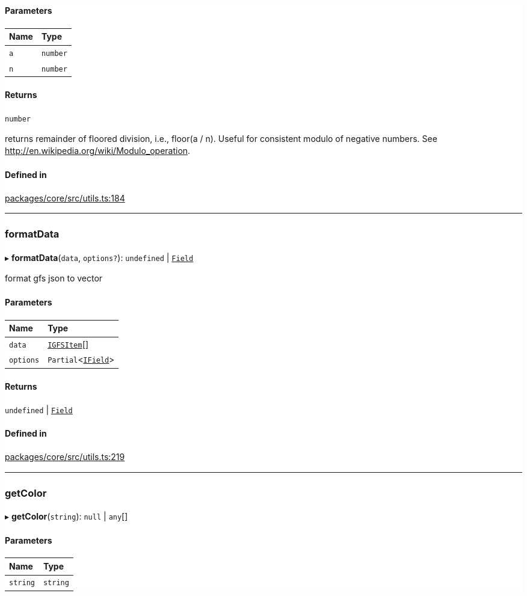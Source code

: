 #### Parameters

| Name | Type |
| :------ | :------ |
| `a` | `number` |
| `n` | `number` |

#### Returns

`number`

returns remainder of floored division,
i.e., floor(a / n). Useful for consistent modulo of negative numbers.
See http://en.wikipedia.org/wiki/Modulo_operation.

#### Defined in

[packages/core/src/utils.ts:184](https://github.com/sakitam-fdd/wind-layer/blob/a0de2bd/packages/core/src/utils.ts#L184)

___

### formatData

▸ **formatData**(`data`, `options?`): `undefined` \| [`Field`](../classes/core_src.Field.md)

format gfs json to vector

#### Parameters

| Name | Type |
| :------ | :------ |
| `data` | [`IGFSItem`](../interfaces/core_src.IGFSItem.md)[] |
| `options` | `Partial`<[`IField`](../interfaces/core_src.IField.md)\> |

#### Returns

`undefined` \| [`Field`](../classes/core_src.Field.md)

#### Defined in

[packages/core/src/utils.ts:219](https://github.com/sakitam-fdd/wind-layer/blob/a0de2bd/packages/core/src/utils.ts#L219)

___

### getColor

▸ **getColor**(`string`): ``null`` \| `any`[]

#### Parameters

| Name | Type |
| :------ | :------ |
| `string` | `string` |
